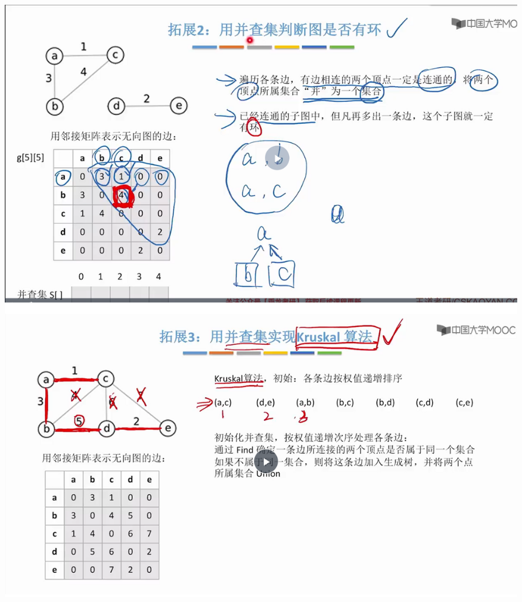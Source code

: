 ![image-20231019172155824](数据结构.assets/image-20231019172155824.png)

![image-20231019172206111](数据结构.assets/image-20231019172206111.png)
